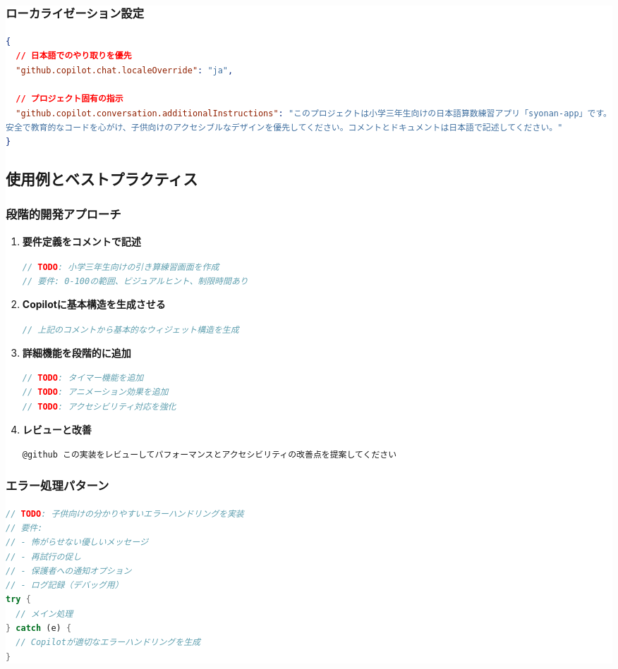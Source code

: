 ### ローカライゼーション設定
```json
{
  // 日本語でのやり取りを優先
  "github.copilot.chat.localeOverride": "ja",
  
  // プロジェクト固有の指示
  "github.copilot.conversation.additionalInstructions": "このプロジェクトは小学三年生向けの日本語算数練習アプリ「syonan-app」です。安全で教育的なコードを心がけ、子供向けのアクセシブルなデザインを優先してください。コメントとドキュメントは日本語で記述してください。"
}
```

## 使用例とベストプラクティス

### 段階的開発アプローチ
1. **要件定義をコメントで記述**
   ```dart
   // TODO: 小学三年生向けの引き算練習画面を作成
   // 要件: 0-100の範囲、ビジュアルヒント、制限時間あり
   ```

2. **Copilotに基本構造を生成させる**
   ```dart
   // 上記のコメントから基本的なウィジェット構造を生成
   ```

3. **詳細機能を段階的に追加**
   ```dart
   // TODO: タイマー機能を追加
   // TODO: アニメーション効果を追加
   // TODO: アクセシビリティ対応を強化
   ```

4. **レビューと改善**
   ```
   @github この実装をレビューしてパフォーマンスとアクセシビリティの改善点を提案してください
   ```

### エラー処理パターン
```dart
// TODO: 子供向けの分かりやすいエラーハンドリングを実装
// 要件: 
// - 怖がらせない優しいメッセージ
// - 再試行の促し
// - 保護者への通知オプション
// - ログ記録（デバッグ用）
try {
  // メイン処理
} catch (e) {
  // Copilotが適切なエラーハンドリングを生成
}
```
